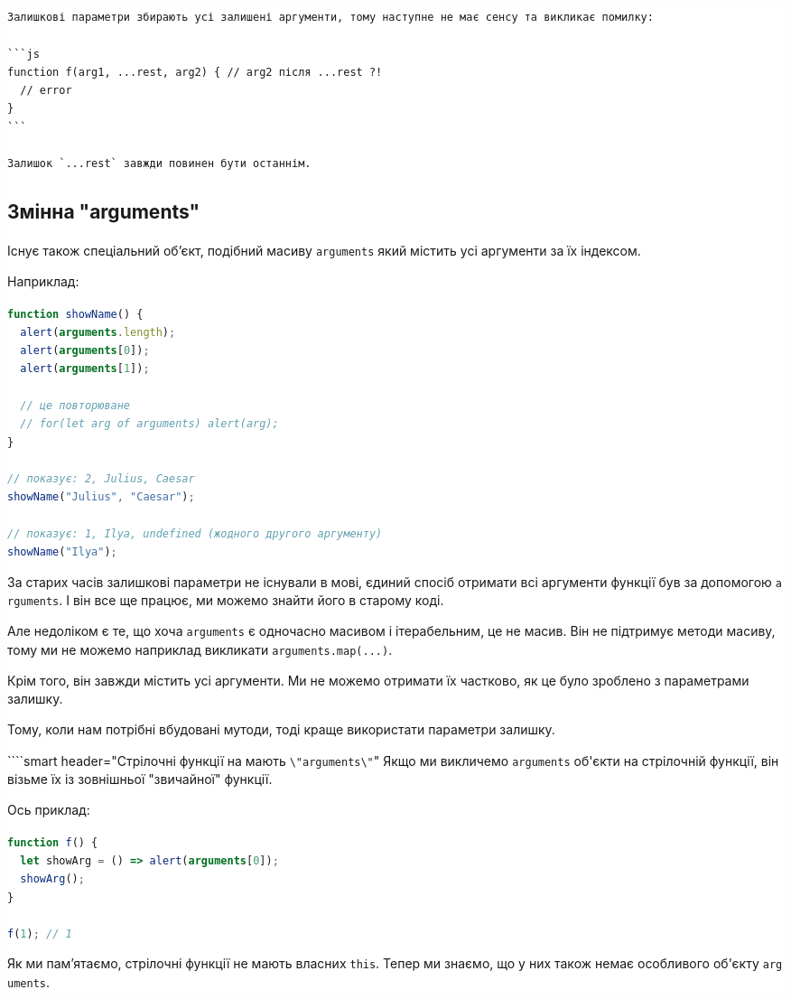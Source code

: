 ````warn header="Залишкові параметри повинні бути в кінці"
Залишкові параметри збирають усі залишені аргументи, тому наступне не має сенсу та викликає помилку:

```js
function f(arg1, ...rest, arg2) { // arg2 після ...rest ?!
  // error
}
```

Залишок `...rest` завжди повинен бути останнім.
````

## Змінна "arguments"

Існує також спеціальний об’єкт, подібний масиву `arguments` який містить усі аргументи за їх індексом.

Наприклад:

```js run
function showName() {
  alert(arguments.length);
  alert(arguments[0]);
  alert(arguments[1]);

  // це повторюване
  // for(let arg of arguments) alert(arg);
}

// показує: 2, Julius, Caesar
showName("Julius", "Caesar");

// показує: 1, Ilya, undefined (жодного другого аргументу)
showName("Ilya");
```

За старих часів залишкові параметри не існували в мові, єдиний спосіб отримати всі аргументи функції був за допомогою `arguments`. І він все ще працює, ми можемо знайти його в старому коді.

Але недоліком є те, що хоча `arguments` є одночасно масивом і ітерабельним, це не масив. Він не підтримує методи масиву, тому ми не можемо наприклад викликати `arguments.map(...)`.

Крім того, він завжди містить усі аргументи. Ми не можемо отримати їх частково, як це було зроблено з параметрами залишку.

Тому, коли нам потрібні вбудовані мутоди, тоді краще використати параметри залишку.

````smart header="Стрілочні функції на мають `\"arguments\"`"
 Якщо ми викличемо `arguments` об'єкти на стрілочній функції, він візьме їх із зовнішньої "звичайної" функції.

Ось приклад:

```js run
function f() {
  let showArg = () => alert(arguments[0]);
  showArg();
}

f(1); // 1
```

Як ми пам’ятаємо, стрілочні функції не мають власних `this`. Тепер ми знаємо, що у них також немає особливого об'єкту `arguments`.
````
